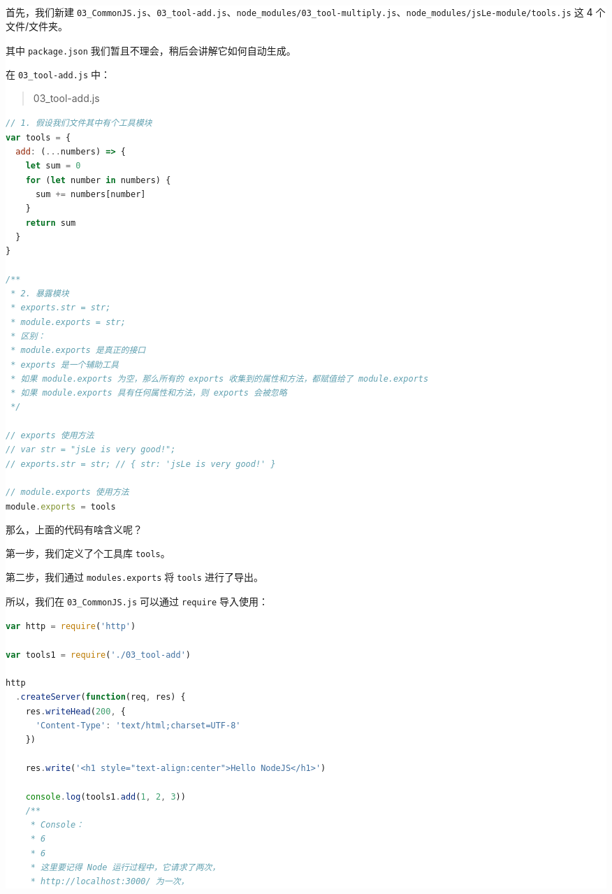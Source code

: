 首先，我们新建 `03_CommonJS.js`、`03_tool-add.js`、`node_modules/03_tool-multiply.js`、`node_modules/jsLe-module/tools.js` 这 4 个文件/文件夹。

其中 `package.json` 我们暂且不理会，稍后会讲解它如何自动生成。

在 `03_tool-add.js` 中：

> 03_tool-add.js

```js
// 1. 假设我们文件其中有个工具模块
var tools = {
  add: (...numbers) => {
    let sum = 0
    for (let number in numbers) {
      sum += numbers[number]
    }
    return sum
  }
}

/**
 * 2. 暴露模块
 * exports.str = str;
 * module.exports = str;
 * 区别：
 * module.exports 是真正的接口
 * exports 是一个辅助工具
 * 如果 module.exports 为空，那么所有的 exports 收集到的属性和方法，都赋值给了 module.exports
 * 如果 module.exports 具有任何属性和方法，则 exports 会被忽略
 */

// exports 使用方法
// var str = "jsLe is very good!";
// exports.str = str; // { str: 'jsLe is very good!' }

// module.exports 使用方法
module.exports = tools
```

那么，上面的代码有啥含义呢？

第一步，我们定义了个工具库 `tools`。

第二步，我们通过 `modules.exports` 将 `tools` 进行了导出。

所以，我们在 `03_CommonJS.js` 可以通过 `require` 导入使用：

```js
var http = require('http')

var tools1 = require('./03_tool-add')

http
  .createServer(function(req, res) {
    res.writeHead(200, {
      'Content-Type': 'text/html;charset=UTF-8'
    })

    res.write('<h1 style="text-align:center">Hello NodeJS</h1>')

    console.log(tools1.add(1, 2, 3))
    /**
     * Console：
     * 6
     * 6
     * 这里要记得 Node 运行过程中，它请求了两次，
     * http://localhost:3000/ 为一次，
```